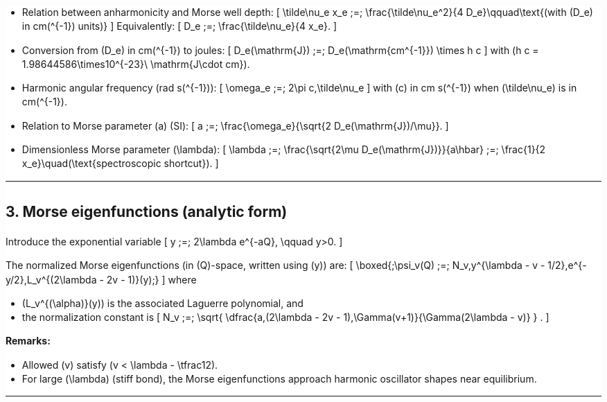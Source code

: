 - Relation between anharmonicity and Morse well depth:
\[
\tilde\nu_e x_e \;=\; \frac{\tilde\nu_e^2}{4 D_e}\qquad\text{(with \(D_e\) in cm\(^{-1}\) units)}
\]
Equivalently:
\[
D_e \;=\; \frac{\tilde\nu_e}{4 x_e}.
\]

- Conversion from \(D_e\) in cm\(^{-1}\) to joules:
\[
D_e(\mathrm{J}) \;=\; D_e(\mathrm{cm^{-1}}) \times h c
\]
with \(h c = 1.98644586\times10^{-23}\ \mathrm{J\cdot cm}\).

- Harmonic angular frequency (rad s\(^{-1}\)):
\[
\omega_e \;=\; 2\pi c\,\tilde\nu_e
\]
with \(c\) in cm s\(^{-1}\) when \(\tilde\nu_e\) is in cm\(^{-1}\).

- Relation to Morse parameter \(a\) (SI):
\[
a \;=\; \frac{\omega_e}{\sqrt{2 D_e(\mathrm{J})/\mu}}.
\]

- Dimensionless Morse parameter \(\lambda\):
\[
\lambda \;=\; \frac{\sqrt{2\mu D_e(\mathrm{J})}}{a\hbar} \;=\; \frac{1}{2 x_e}\quad(\text{spectroscopic shortcut}).
\]

---

## 3. Morse eigenfunctions (analytic form)

Introduce the exponential variable
\[
y \;=\; 2\lambda e^{-aQ}, \qquad y>0.
\]

The normalized Morse eigenfunctions (in \(Q\)-space, written using \(y\)) are:
\[
\boxed{\;\psi_v(Q) \;=\; N_v\,y^{\lambda - v - 1/2}\,e^{-y/2}\,L_v^{(2\lambda - 2v - 1)}(y)\;}
\]
where
- \(L_v^{(\alpha)}(y)\) is the associated Laguerre polynomial, and
- the normalization constant is
\[
N_v \;=\; \sqrt{ \dfrac{a\,(2\lambda - 2v - 1)\,\Gamma(v+1)}{\Gamma(2\lambda - v)} } .
\]

**Remarks:**
- Allowed \(v\) satisfy \(v < \lambda - \tfrac12\).
- For large \(\lambda\) (stiff bond), the Morse eigenfunctions approach harmonic oscillator shapes near equilibrium.

---